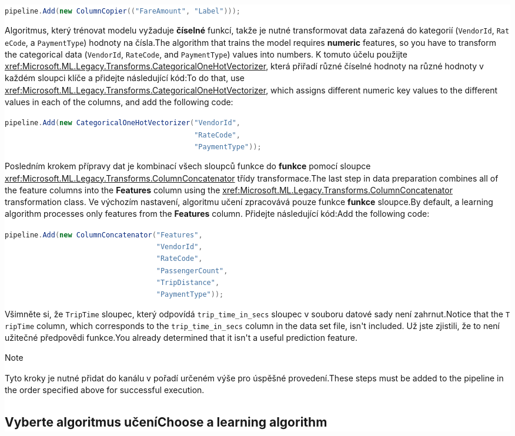 ```csharp
pipeline.Add(new ColumnCopier(("FareAmount", "Label")));
```

<span data-ttu-id="ba7ad-198">Algoritmus, který trénovat modelu vyžaduje **číselné** funkcí, takže je nutné transformovat data zařazená do kategorií (`VendorId`, `RateCode`, a `PaymentType`) hodnoty na čísla.</span><span class="sxs-lookup"><span data-stu-id="ba7ad-198">The algorithm that trains the model requires **numeric** features, so you have to transform the categorical data (`VendorId`, `RateCode`, and `PaymentType`) values into numbers.</span></span> <span data-ttu-id="ba7ad-199">K tomuto účelu použijte <xref:Microsoft.ML.Legacy.Transforms.CategoricalOneHotVectorizer>, která přiřadí různé číselné hodnoty na různé hodnoty v každém sloupci klíče a přidejte následující kód:</span><span class="sxs-lookup"><span data-stu-id="ba7ad-199">To do that, use <xref:Microsoft.ML.Legacy.Transforms.CategoricalOneHotVectorizer>, which assigns different numeric key values to the different values in each of the columns, and add the following code:</span></span>

```csharp
pipeline.Add(new CategoricalOneHotVectorizer("VendorId",
                                             "RateCode",
                                             "PaymentType"));
```

<span data-ttu-id="ba7ad-200">Posledním krokem přípravy dat je kombinací všech sloupců funkce do **funkce** pomocí sloupce <xref:Microsoft.ML.Legacy.Transforms.ColumnConcatenator> třídy transformace.</span><span class="sxs-lookup"><span data-stu-id="ba7ad-200">The last step in data preparation combines all of the feature columns into the **Features** column using the <xref:Microsoft.ML.Legacy.Transforms.ColumnConcatenator> transformation class.</span></span> <span data-ttu-id="ba7ad-201">Ve výchozím nastavení, algoritmu učení zpracovává pouze funkce **funkce** sloupce.</span><span class="sxs-lookup"><span data-stu-id="ba7ad-201">By default, a learning algorithm processes only features from the **Features** column.</span></span> <span data-ttu-id="ba7ad-202">Přidejte následující kód:</span><span class="sxs-lookup"><span data-stu-id="ba7ad-202">Add the following code:</span></span>

```csharp
pipeline.Add(new ColumnConcatenator("Features",
                                    "VendorId",
                                    "RateCode",
                                    "PassengerCount",
                                    "TripDistance",
                                    "PaymentType"));
```

<span data-ttu-id="ba7ad-203">Všimněte si, že `TripTime` sloupec, který odpovídá `trip_time_in_secs` sloupec v souboru datové sady není zahrnut.</span><span class="sxs-lookup"><span data-stu-id="ba7ad-203">Notice that the `TripTime` column, which corresponds to the `trip_time_in_secs` column in the data set file, isn't included.</span></span> <span data-ttu-id="ba7ad-204">Už jste zjistili, že to není užitečné předpovědi funkce.</span><span class="sxs-lookup"><span data-stu-id="ba7ad-204">You already determined that it isn't a useful prediction feature.</span></span>

> [!NOTE]
> <span data-ttu-id="ba7ad-205">Tyto kroky je nutné přidat do kanálu v pořadí určeném výše pro úspěšné provedení.</span><span class="sxs-lookup"><span data-stu-id="ba7ad-205">These steps must be added to the pipeline in the order specified above for successful execution.</span></span>

## <a name="choose-a-learning-algorithm"></a><span data-ttu-id="ba7ad-206">Vyberte algoritmus učení</span><span class="sxs-lookup"><span data-stu-id="ba7ad-206">Choose a learning algorithm</span></span>
